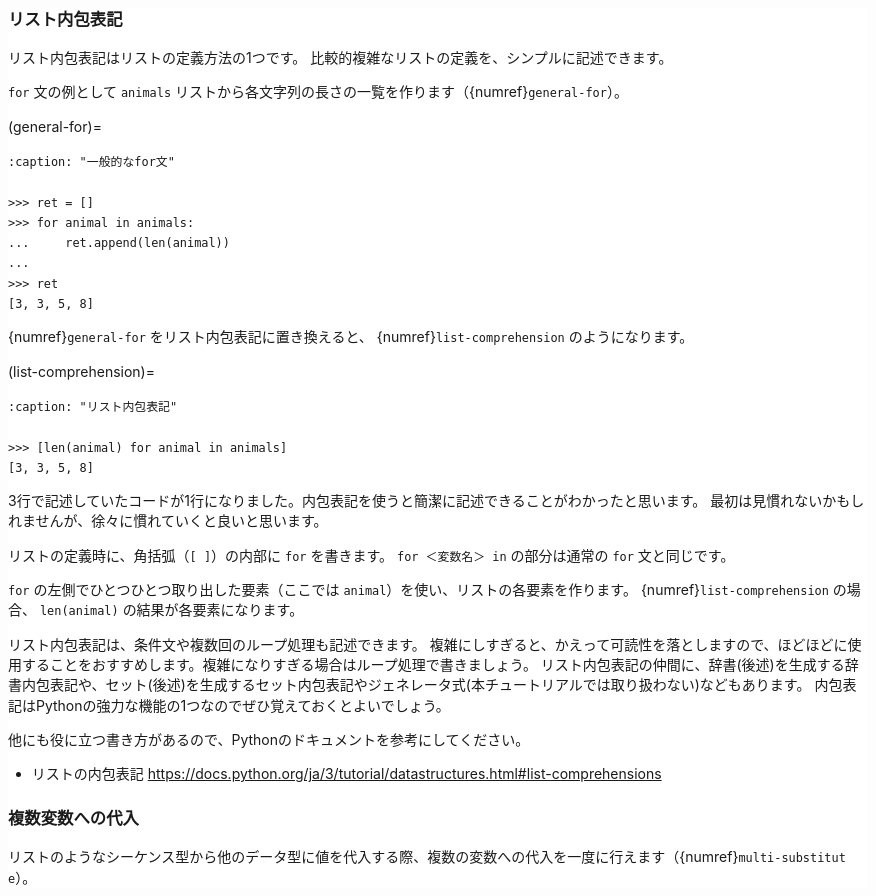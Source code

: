 ```{index} comprehension single: Collection; comprehension
```

### リスト内包表記

リスト内包表記はリストの定義方法の1つです。
比較的複雑なリストの定義を、シンプルに記述できます。

`for` 文の例として `animals` リストから各文字列の長さの一覧を作ります（{numref}`general-for`）。

(general-for)=

```{code-block} pycon
:caption: "一般的なfor文"

>>> ret = []
>>> for animal in animals:
...     ret.append(len(animal))
...
>>> ret
[3, 3, 5, 8]
```

{numref}`general-for` をリスト内包表記に置き換えると、 {numref}`list-comprehension` のようになります。

(list-comprehension)=

```{code-block} pycon
:caption: "リスト内包表記"

>>> [len(animal) for animal in animals]
[3, 3, 5, 8]
```

3行で記述していたコードが1行になりました。内包表記を使うと簡潔に記述できることがわかったと思います。
最初は見慣れないかもしれませんが、徐々に慣れていくと良いと思います。

リストの定義時に、角括弧（`[ ]`）の内部に `for` を書きます。
`for ＜変数名＞ in` の部分は通常の `for` 文と同じです。

`for` の左側でひとつひとつ取り出した要素（ここでは `animal`）を使い、リストの各要素を作ります。 {numref}`list-comprehension` の場合、 `len(animal)` の結果が各要素になります。

リスト内包表記は、条件文や複数回のループ処理も記述できます。
複雑にしすぎると、かえって可読性を落としますので、ほどほどに使用することをおすすめします。複雑になりすぎる場合はループ処理で書きましょう。
リスト内包表記の仲間に、辞書(後述)を生成する辞書内包表記や、セット(後述)を生成するセット内包表記やジェネレータ式(本チュートリアルでは取り扱わない)などもあります。
内包表記はPythonの強力な機能の1つなのでぜひ覚えておくとよいでしょう。

他にも役に立つ書き方があるので、Pythonのドキュメントを参考にしてください。

- リストの内包表記 <https://docs.python.org/ja/3/tutorial/datastructures.html#list-comprehensions>

```{index} substitute single: Collection; substitute
```

### 複数変数への代入

リストのようなシーケンス型から他のデータ型に値を代入する際、複数の変数への代入を一度に行えます（{numref}`multi-substitute`）。

